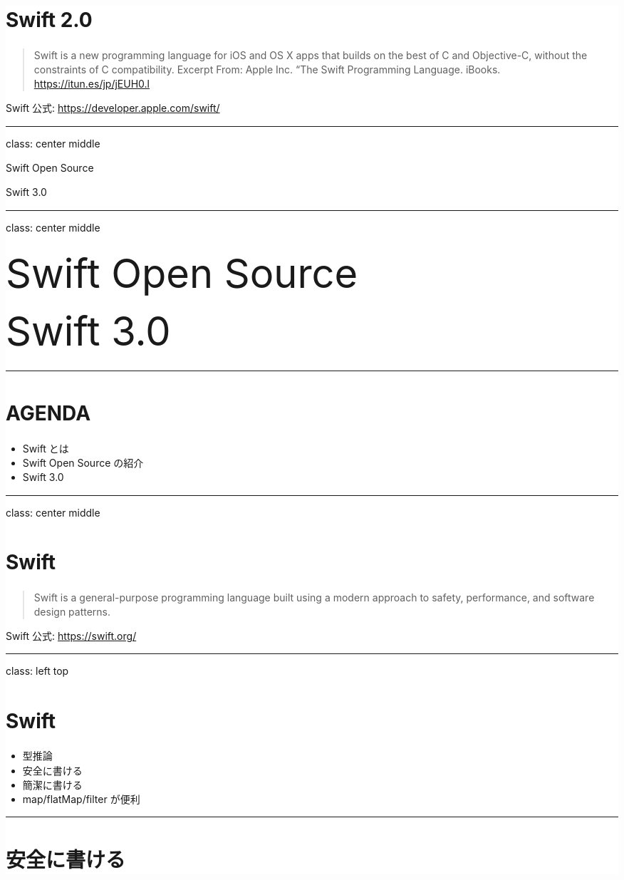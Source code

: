 Swift 2.0
============

> Swift is a new programming language for iOS and OS X apps that builds on the best of C and Objective-C, without the constraints of C compatibility. 
> Excerpt From: Apple Inc. “The Swift Programming Language.
> iBooks. https://itun.es/jp/jEUH0.l

Swift 公式: https://developer.apple.com/swift/

---
class: center middle

Swift Open Source

Swift 3.0

---
class: center middle

<div style="font-size:4em;"> Swift Open Source </div>
<div style="font-size:4em;"> Swift 3.0 </div>

---
AGENDA
======

* Swift とは
* Swift Open Source の紹介
* Swift 3.0

---
class: center middle

Swift
============


> Swift is a general-purpose programming language built using a modern approach to safety, performance, and software design patterns.

Swift 公式: https://swift.org/

---
class: left top

Swift
======

* 型推論
* 安全に書ける
* 簡潔に書ける
* map/flatMap/filter が便利

---

安全に書ける
===========

